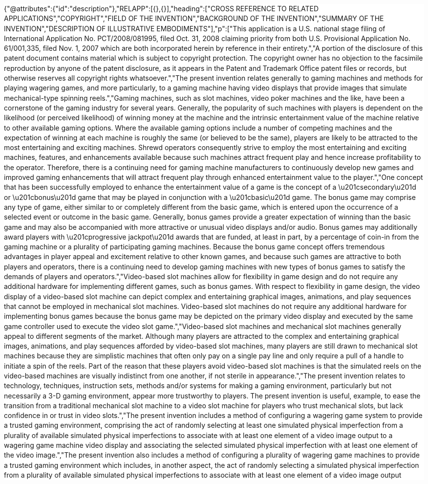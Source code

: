 {"@attributes":{"id":"description"},"RELAPP":[{},{}],"heading":["CROSS REFERENCE TO RELATED APPLICATIONS","COPYRIGHT","FIELD OF THE INVENTION","BACKGROUND OF THE INVENTION","SUMMARY OF THE INVENTION","DESCRIPTION OF ILLUSTRATIVE EMBODIMENTS"],"p":["This application is a U.S. national stage filing of International Application No. PCT\/2008\/081995, filed Oct. 31, 2008 claiming priority from both U.S. Provisional Application No. 61\/001,335, filed Nov. 1, 2007 which are both incorporated herein by reference in their entirety.","A portion of the disclosure of this patent document contains material which is subject to copyright protection. The copyright owner has no objection to the facsimile reproduction by anyone of the patent disclosure, as it appears in the Patent and Trademark Office patent files or records, but otherwise reserves all copyright rights whatsoever.","The present invention relates generally to gaming machines and methods for playing wagering games, and more particularly, to a gaming machine having video displays that provide images that simulate mechanical-type spinning reels.","Gaming machines, such as slot machines, video poker machines and the like, have been a cornerstone of the gaming industry for several years. Generally, the popularity of such machines with players is dependent on the likelihood (or perceived likelihood) of winning money at the machine and the intrinsic entertainment value of the machine relative to other available gaming options. Where the available gaming options include a number of competing machines and the expectation of winning at each machine is roughly the same (or believed to be the same), players are likely to be attracted to the most entertaining and exciting machines. Shrewd operators consequently strive to employ the most entertaining and exciting machines, features, and enhancements available because such machines attract frequent play and hence increase profitability to the operator. Therefore, there is a continuing need for gaming machine manufacturers to continuously develop new games and improved gaming enhancements that will attract frequent play through enhanced entertainment value to the player.","One concept that has been successfully employed to enhance the entertainment value of a game is the concept of a \u201csecondary\u201d or \u201cbonus\u201d game that may be played in conjunction with a \u201cbasic\u201d game. The bonus game may comprise any type of game, either similar to or completely different from the basic game, which is entered upon the occurrence of a selected event or outcome in the basic game. Generally, bonus games provide a greater expectation of winning than the basic game and may also be accompanied with more attractive or unusual video displays and\/or audio. Bonus games may additionally award players with \u201cprogressive jackpot\u201d awards that are funded, at least in part, by a percentage of coin-in from the gaming machine or a plurality of participating gaming machines. Because the bonus game concept offers tremendous advantages in player appeal and excitement relative to other known games, and because such games are attractive to both players and operators, there is a continuing need to develop gaming machines with new types of bonus games to satisfy the demands of players and operators.","Video-based slot machines allow for flexibility in game design and do not require any additional hardware for implementing different games, such as bonus games. With respect to flexibility in game design, the video display of a video-based slot machine can depict complex and entertaining graphical images, animations, and play sequences that cannot be employed in mechanical slot machines. Video-based slot machines do not require any additional hardware for implementing bonus games because the bonus game may be depicted on the primary video display and executed by the same game controller used to execute the video slot game.","Video-based slot machines and mechanical slot machines generally appeal to different segments of the market. Although many players are attracted to the complex and entertaining graphical images, animations, and play sequences afforded by video-based slot machines, many players are still drawn to mechanical slot machines because they are simplistic machines that often only pay on a single pay line and only require a pull of a handle to initiate a spin of the reels. Part of the reason that these players avoid video-based slot machines is that the simulated reels on the video-based machines are visually indistinct from one another, if not sterile in appearance.","The present invention relates to technology, techniques, instruction sets, methods and\/or systems for making a gaming environment, particularly but not necessarily a 3-D gaming environment, appear more trustworthy to players. The present invention is useful, example, to ease the transition from a traditional mechanical slot machine to a video slot machine for players who trust mechanical slots, but lack confidence in or trust in video slots.","The present invention includes a method of configuring a wagering game system to provide a trusted gaming environment, comprising the act of randomly selecting at least one simulated physical imperfection from a plurality of available simulated physical imperfections to associate with at least one element of a video image output to a wagering game machine video display and associating the selected simulated physical imperfection with at least one element of the video image.","The present invention also includes a method of configuring a plurality of wagering game machines to provide a trusted gaming environment which includes, in another aspect, the act of randomly selecting a simulated physical imperfection from a plurality of available simulated physical imperfections to associate with at least one element of a video image output